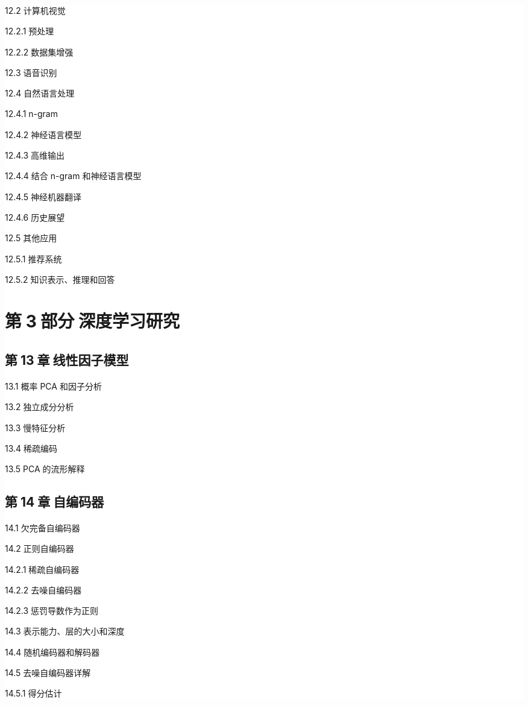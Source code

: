 12.2 计算机视觉                          

12.2.1 预处理                            

12.2.2 数据集增强                        

12.3 语音识别                            

12.4 自然语言处理                        

12.4.1 n-gram                            

12.4.2 神经语言模型                      

12.4.3 高维输出                          

12.4.4 结合 n-gram 和神经语言模型        

12.4.5 神经机器翻译                      

12.4.6 历史展望                          

12.5 其他应用                            

12.5.1 推荐系统                          

12.5.2 知识表示、推理和回答              

# 第 3 部分 深度学习研究 

## 第 13 章 线性因子模型                    

13.1 概率 PCA 和因子分析                 

13.2 独立成分分析                        

13.3 慢特征分析                          

13.4 稀疏编码                            

13.5 PCA 的流形解释                      

## 第 14 章 自编码器                       

14.1 欠完备自编码器                      

14.2 正则自编码器                        

14.2.1 稀疏自编码器                      

14.2.2 去噪自编码器                      

14.2.3 惩罚导数作为正则                  

14.3 表示能力、层的大小和深度            

14.4 随机编码器和解码器                  

14.5 去噪自编码器详解                    

14.5.1 得分估计                          
